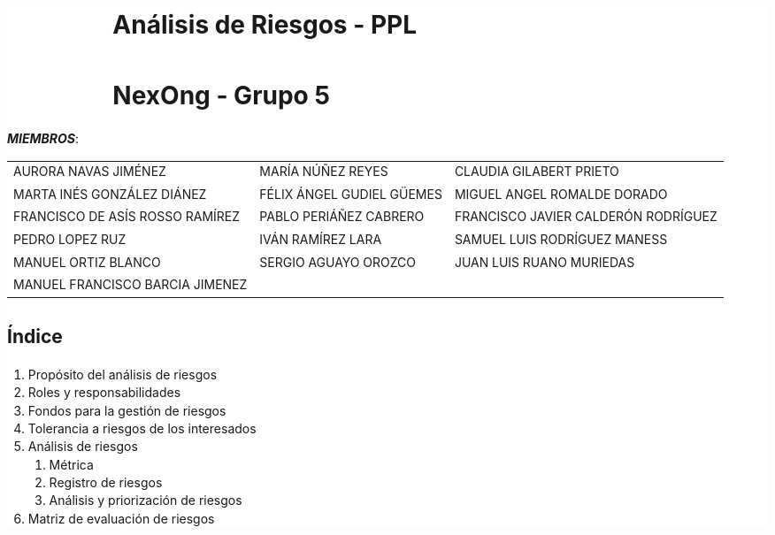 # &nbsp;&nbsp;&nbsp;&nbsp;&nbsp;&nbsp;&nbsp;&nbsp;&nbsp;&nbsp;&nbsp;&nbsp;&nbsp;&nbsp;&nbsp;&nbsp;&nbsp; Análisis de Riesgos - PPL

# &nbsp;&nbsp;&nbsp;&nbsp;&nbsp;&nbsp;&nbsp;&nbsp;&nbsp;&nbsp;&nbsp;&nbsp;&nbsp;&nbsp;&nbsp;&nbsp;&nbsp; NexOng - Grupo 5


***MIEMBROS***:

<table>
  <tr>
    <td>AURORA NAVAS JIMÉNEZ</td>
    <td>MARÍA NÚÑEZ REYES</td>
    <td>CLAUDIA GILABERT PRIETO</td>
  </tr>
  <tr>
    <td>MARTA INÉS GONZÁLEZ DIÁNEZ</td>
    <td>FÉLIX ÁNGEL GUDIEL GÜEMES</td>
    <td>MIGUEL ANGEL ROMALDE DORADO</td>
  </tr>
  <tr>
    <td>FRANCISCO DE ASÍS ROSSO RAMÍREZ</td>
    <td>PABLO PERIÁÑEZ CABRERO</td>
    <td>FRANCISCO JAVIER CALDERÓN RODRÍGUEZ</td>
  </tr>
  <tr>
    <td>PEDRO LOPEZ RUZ</td>
    <td>IVÁN RAMÍREZ LARA</td>
    <td>SAMUEL LUIS RODRÍGUEZ MANESS</td>
  </tr>
  <tr>
    <td>MANUEL ORTIZ BLANCO</td>
    <td>SERGIO AGUAYO OROZCO</td>
    <td>JUAN LUIS RUANO MURIEDAS</td>
  </tr>
  <tr>
    <td>MANUEL FRANCISCO BARCIA JIMENEZ</td>
    <td></td>
    <td></td>
  </tr>
</table>


## Índice

1. Propósito del análisis de riesgos
2. Roles y responsabilidades
3. Fondos para la gestión de riesgos
4. Tolerancia a riesgos de los interesados
5. Análisis de riesgos
   1. Métrica
   2. Registro de riesgos
   3. Análisis y priorización de riesgos
6. Matriz de evaluación de riesgos
